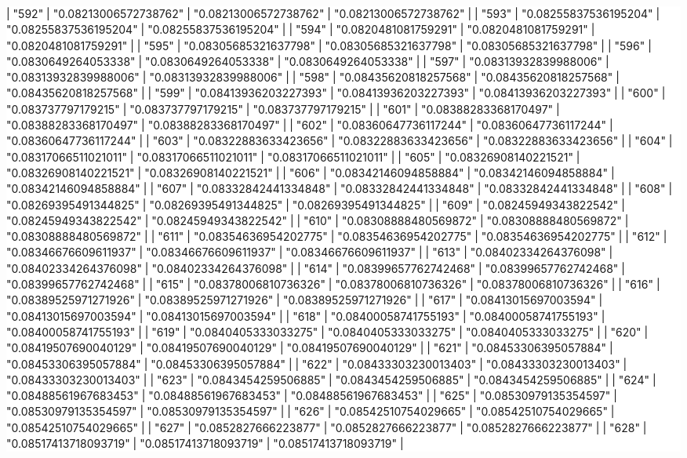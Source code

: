 | "592"  | "0.08213006572738762"             | "0.08213006572738762"                  | "0.08213006572738762"                  |
| "593"  | "0.08255837536195204"             | "0.08255837536195204"                  | "0.08255837536195204"                  |
| "594"  | "0.0820481081759291"              | "0.0820481081759291"                   | "0.0820481081759291"                   |
| "595"  | "0.08305685321637798"             | "0.08305685321637798"                  | "0.08305685321637798"                  |
| "596"  | "0.0830649264053338"              | "0.0830649264053338"                   | "0.0830649264053338"                   |
| "597"  | "0.08313932839988006"             | "0.08313932839988006"                  | "0.08313932839988006"                  |
| "598"  | "0.08435620818257568"             | "0.08435620818257568"                  | "0.08435620818257568"                  |
| "599"  | "0.08413936203227393"             | "0.08413936203227393"                  | "0.08413936203227393"                  |
| "600"  | "0.083737797179215"               | "0.083737797179215"                    | "0.083737797179215"                    |
| "601"  | "0.08388283368170497"             | "0.08388283368170497"                  | "0.08388283368170497"                  |
| "602"  | "0.08360647736117244"             | "0.08360647736117244"                  | "0.08360647736117244"                  |
| "603"  | "0.08322883633423656"             | "0.08322883633423656"                  | "0.08322883633423656"                  |
| "604"  | "0.08317066511021011"             | "0.08317066511021011"                  | "0.08317066511021011"                  |
| "605"  | "0.08326908140221521"             | "0.08326908140221521"                  | "0.08326908140221521"                  |
| "606"  | "0.08342146094858884"             | "0.08342146094858884"                  | "0.08342146094858884"                  |
| "607"  | "0.08332842441334848"             | "0.08332842441334848"                  | "0.08332842441334848"                  |
| "608"  | "0.08269395491344825"             | "0.08269395491344825"                  | "0.08269395491344825"                  |
| "609"  | "0.08245949343822542"             | "0.08245949343822542"                  | "0.08245949343822542"                  |
| "610"  | "0.08308888480569872"             | "0.08308888480569872"                  | "0.08308888480569872"                  |
| "611"  | "0.08354636954202775"             | "0.08354636954202775"                  | "0.08354636954202775"                  |
| "612"  | "0.08346676609611937"             | "0.08346676609611937"                  | "0.08346676609611937"                  |
| "613"  | "0.08402334264376098"             | "0.08402334264376098"                  | "0.08402334264376098"                  |
| "614"  | "0.08399657762742468"             | "0.08399657762742468"                  | "0.08399657762742468"                  |
| "615"  | "0.08378006810736326"             | "0.08378006810736326"                  | "0.08378006810736326"                  |
| "616"  | "0.08389525971271926"             | "0.08389525971271926"                  | "0.08389525971271926"                  |
| "617"  | "0.08413015697003594"             | "0.08413015697003594"                  | "0.08413015697003594"                  |
| "618"  | "0.08400058741755193"             | "0.08400058741755193"                  | "0.08400058741755193"                  |
| "619"  | "0.0840405333033275"              | "0.0840405333033275"                   | "0.0840405333033275"                   |
| "620"  | "0.08419507690040129"             | "0.08419507690040129"                  | "0.08419507690040129"                  |
| "621"  | "0.08453306395057884"             | "0.08453306395057884"                  | "0.08453306395057884"                  |
| "622"  | "0.08433303230013403"             | "0.08433303230013403"                  | "0.08433303230013403"                  |
| "623"  | "0.0843454259506885"              | "0.0843454259506885"                   | "0.0843454259506885"                   |
| "624"  | "0.08488561967683453"             | "0.08488561967683453"                  | "0.08488561967683453"                  |
| "625"  | "0.08530979135354597"             | "0.08530979135354597"                  | "0.08530979135354597"                  |
| "626"  | "0.08542510754029665"             | "0.08542510754029665"                  | "0.08542510754029665"                  |
| "627"  | "0.0852827666223877"              | "0.0852827666223877"                   | "0.0852827666223877"                   |
| "628"  | "0.08517413718093719"             | "0.08517413718093719"                  | "0.08517413718093719"                  |